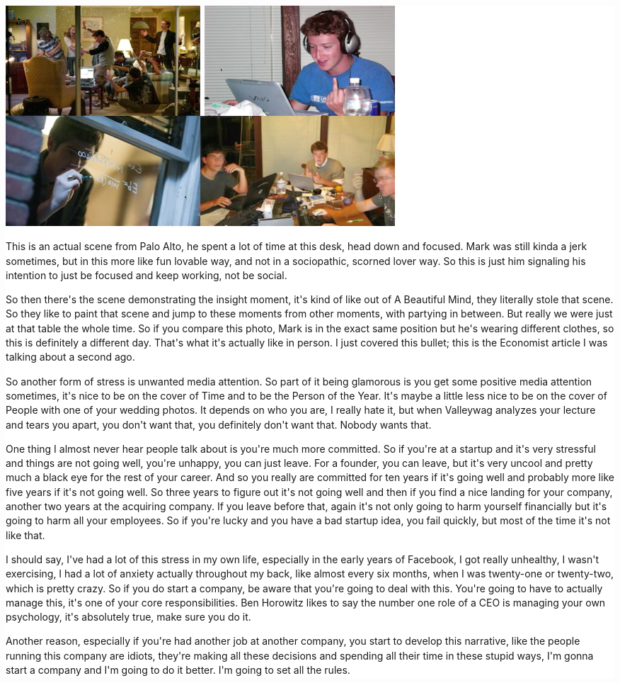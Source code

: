 ![](l1f3.png)

This is an actual scene from Palo Alto, he spent a lot of time at this desk, head down and focused. Mark was still kinda a jerk sometimes, but in this more like fun lovable way, and not in a sociopathic, scorned lover way. So this is just him signaling his intention to just be focused and keep working, not be social.

So then there's the scene demonstrating the insight moment, it's kind of like out of A Beautiful Mind, they literally stole that scene. So they like to paint that scene and jump to these moments from other moments, with partying in between. But really we were just at that table the whole time. So if you compare this photo, Mark is in the exact same position but he's wearing different clothes, so this is definitely a different day. That's what it's actually like in person. I just covered this bullet; this is the Economist article I was talking about a second ago.

So another form of stress is unwanted media attention. So part of it being glamorous is you get some positive media attention sometimes, it's nice to be on the cover of Time and to be the Person of the Year. It's maybe a little less nice to be on the cover of People with one of your wedding photos. It depends on who you are, I really hate it, but when Valleywag analyzes your lecture and tears you apart, you don't want that, you definitely don't want that. Nobody wants that.

One thing I almost never hear people talk about is you're much more committed. So if you're at a startup and it's very stressful and things are not going well, you're unhappy, you can just leave. For a founder, you can leave, but it's very uncool and pretty much a black eye for the rest of your career. And so you really are committed for ten years if it's going well and probably more like five years if it's not going well. So three years to figure out it's not going well and then if you find a nice landing for your company, another two years at the acquiring company. If you leave before that, again it's not only going to harm yourself financially but it's going to harm all your employees. So if you're lucky and you have a bad startup idea, you fail quickly, but most of the time it's not like that.

I should say, I've had a lot of this stress in my own life, especially in the early years of Facebook, I got really unhealthy, I wasn't exercising, I had a lot of anxiety actually throughout my back, like almost every six months, when I was twenty-one or twenty-two, which is pretty crazy. So if you do start a company, be aware that you're going to deal with this. You're going to have to actually manage this, it's one of your core responsibilities. Ben Horowitz likes to say the number one role of a CEO is managing your own psychology, it's absolutely true, make sure you do it.

Another reason, especially if you're had another job at another company, you start to develop this narrative, like the people running this company are idiots, they're making all these decisions and spending all their time in these stupid ways, I'm gonna start a company and I'm going to do it better. I'm going to set all the rules.
